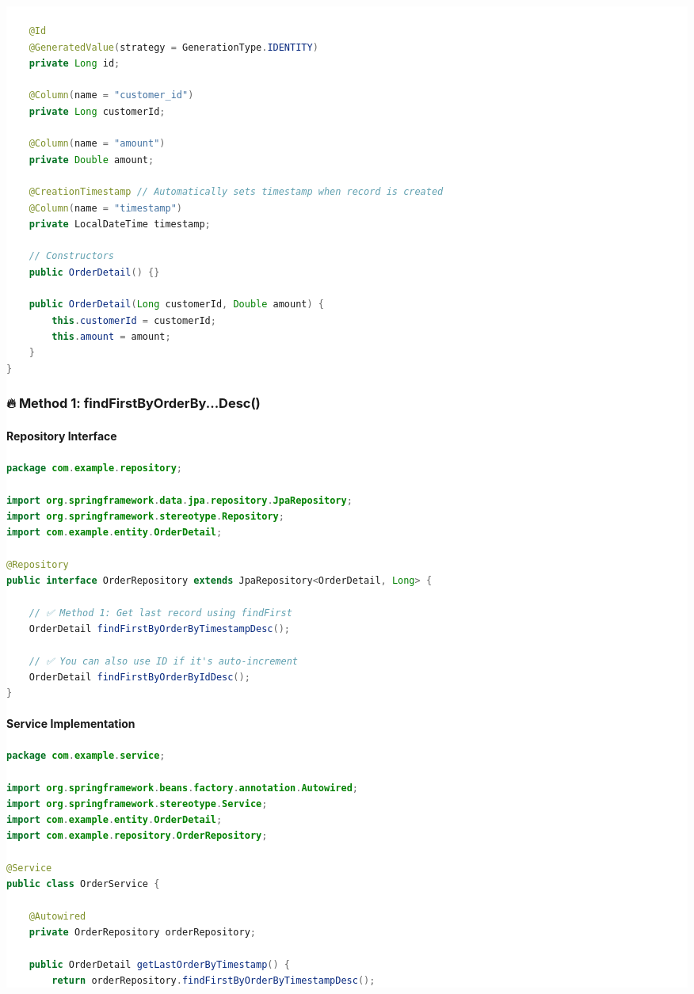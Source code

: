 ```java
    
    @Id
    @GeneratedValue(strategy = GenerationType.IDENTITY)
    private Long id;
    
    @Column(name = "customer_id")
    private Long customerId;
    
    @Column(name = "amount")
    private Double amount;
    
    @CreationTimestamp // Automatically sets timestamp when record is created
    @Column(name = "timestamp")
    private LocalDateTime timestamp;
    
    // Constructors
    public OrderDetail() {}
    
    public OrderDetail(Long customerId, Double amount) {
        this.customerId = customerId;
        this.amount = amount;
    }
}
```

### 🔥 Method 1: findFirstByOrderBy...Desc()

#### Repository Interface
```java
package com.example.repository;

import org.springframework.data.jpa.repository.JpaRepository;
import org.springframework.stereotype.Repository;
import com.example.entity.OrderDetail;

@Repository
public interface OrderRepository extends JpaRepository<OrderDetail, Long> {
    
    // ✅ Method 1: Get last record using findFirst
    OrderDetail findFirstByOrderByTimestampDesc();
    
    // ✅ You can also use ID if it's auto-increment
    OrderDetail findFirstByOrderByIdDesc();
}
```

#### Service Implementation
```java
package com.example.service;

import org.springframework.beans.factory.annotation.Autowired;
import org.springframework.stereotype.Service;
import com.example.entity.OrderDetail;
import com.example.repository.OrderRepository;

@Service
public class OrderService {
    
    @Autowired
    private OrderRepository orderRepository;
    
    public OrderDetail getLastOrderByTimestamp() {
        return orderRepository.findFirstByOrderByTimestampDesc();
```